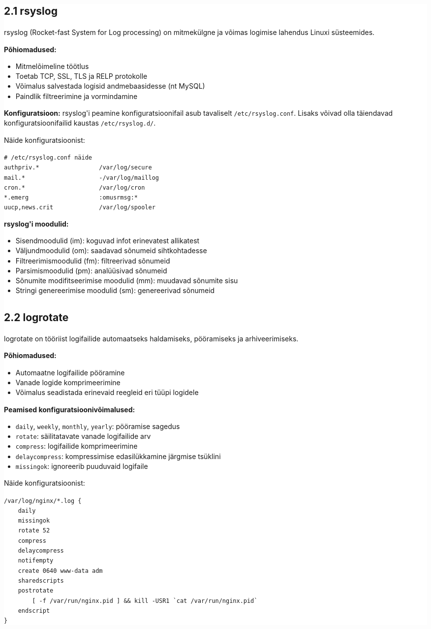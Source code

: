 ## 2.1 rsyslog

rsyslog (Rocket-fast System for Log processing) on mitmekülgne ja võimas logimise lahendus Linuxi süsteemides.

**Põhiomadused:**
- Mitmelõimeline töötlus
- Toetab TCP, SSL, TLS ja RELP protokolle
- Võimalus salvestada logisid andmebaasidesse (nt MySQL)
- Paindlik filtreerimine ja vormindamine

**Konfiguratsioon:**
rsyslog'i peamine konfiguratsioonifail asub tavaliselt `/etc/rsyslog.conf`. Lisaks võivad olla täiendavad konfiguratsioonifailid kaustas `/etc/rsyslog.d/`.

Näide konfiguratsioonist:
```
# /etc/rsyslog.conf näide
authpriv.*                 /var/log/secure
mail.*                     -/var/log/maillog
cron.*                     /var/log/cron
*.emerg                    :omusrmsg:*
uucp,news.crit             /var/log/spooler
```

**rsyslog'i moodulid:**
- Sisendmoodulid (im): koguvad infot erinevatest allikatest
- Väljundmoodulid (om): saadavad sõnumeid sihtkohtadesse
- Filtreerimismoodulid (fm): filtreerivad sõnumeid
- Parsimismoodulid (pm): analüüsivad sõnumeid
- Sõnumite modifitseerimise moodulid (mm): muudavad sõnumite sisu
- Stringi genereerimise moodulid (sm): genereerivad sõnumeid

## 2.2 logrotate

logrotate on tööriist logifailide automaatseks haldamiseks, pööramiseks ja arhiveerimiseks.

**Põhiomadused:**
- Automaatne logifailide pööramine
- Vanade logide komprimeerimine
- Võimalus seadistada erinevaid reegleid eri tüüpi logidele

**Peamised konfiguratsioonivõimalused:**
- `daily`, `weekly`, `monthly`, `yearly`: pööramise sagedus
- `rotate`: säilitatavate vanade logifailide arv
- `compress`: logifailide komprimeerimine
- `delaycompress`: kompressimise edasilükkamine järgmise tsüklini
- `missingok`: ignoreerib puuduvaid logifaile

Näide konfiguratsioonist:
```
/var/log/nginx/*.log {
    daily
    missingok
    rotate 52
    compress
    delaycompress
    notifempty
    create 0640 www-data adm
    sharedscripts
    postrotate
        [ -f /var/run/nginx.pid ] && kill -USR1 `cat /var/run/nginx.pid`
    endscript
}
```
